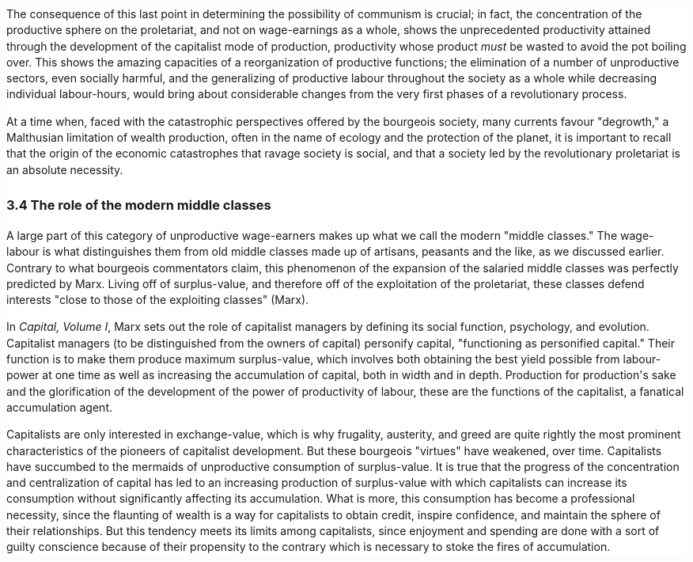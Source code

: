 The consequence of this last point in determining the possibility of
communism is crucial; in fact, the concentration of the productive
sphere on the proletariat, and not on wage-earnings as a whole, shows
the unprecedented productivity attained through the development of the
capitalist mode of production, productivity whose product _must_ be
wasted to avoid the pot boiling over. This shows the amazing capacities
of a reorganization of productive functions; the elimination of a number
of unproductive sectors, even socially harmful, and the generalizing of
productive labour throughout the society as a whole while decreasing
individual labour-hours, would bring about considerable changes from the
very first phases of a revolutionary process.

At a time when, faced with the catastrophic perspectives offered by the
bourgeois society, many currents favour "degrowth," a Malthusian
limitation of wealth production, often in the name of ecology and the
protection of the planet, it is important to recall that the origin of
the economic catastrophes that ravage society is social, and that a
society led by the revolutionary proletariat is an absolute necessity.

### 3.4 The role of the modern middle classes

A large part of this category of unproductive wage-earners makes up what
we call the modern "middle classes." The wage-labour is what
distinguishes them from old middle classes made up of artisans, peasants
and the like, as we discussed earlier. Contrary to what bourgeois
commentators claim, this phenomenon of the expansion of the salaried
middle classes was perfectly predicted by Marx. Living off of
surplus-value, and therefore off of the exploitation of the proletariat,
these classes defend interests "close to those of the exploiting
classes" (Marx).

In _Capital, Volume I_, Marx sets out the role of capitalist managers by
defining its social function, psychology, and evolution. Capitalist
managers (to be distinguished from the owners of capital) personify
capital, "functioning as personified capital." Their function is to make
them produce maximum surplus-value, which involves both obtaining the
best yield possible from labour-power at one time as well as increasing
the accumulation of capital, both in width and in depth. Production for
production's sake and the glorification of the development of the power
of productivity of labour, these are the functions of the capitalist, a
fanatical accumulation agent.

Capitalists are only interested in exchange-value, which is why
frugality, austerity, and greed are quite rightly the most prominent
characteristics of the pioneers of capitalist development. But these
bourgeois "virtues" have weakened, over time. Capitalists have succumbed
to the mermaids of unproductive consumption of surplus-value. It is true
that the progress of the concentration and centralization of capital has
led to an increasing production of surplus-value with which capitalists
can increase its consumption without significantly affecting its
accumulation. What is more, this consumption has become a professional
necessity, since the flaunting of wealth is a way for capitalists to
obtain credit, inspire confidence, and maintain the sphere of their
relationships. But this tendency meets its limits among capitalists,
since enjoyment and spending are done with a sort of guilty conscience
because of their propensity to the contrary which is necessary to stoke
the fires of accumulation.
